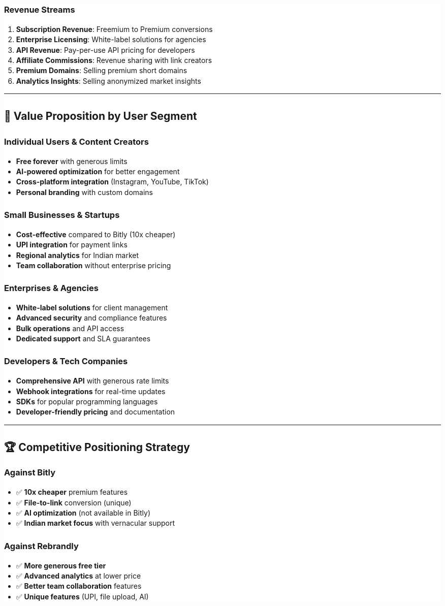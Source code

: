 ### **Revenue Streams**
1. **Subscription Revenue**: Freemium to Premium conversions
2. **Enterprise Licensing**: White-label solutions for agencies
3. **API Revenue**: Pay-per-use API pricing for developers
4. **Affiliate Commissions**: Revenue sharing with link creators
5. **Premium Domains**: Selling premium short domains
6. **Analytics Insights**: Selling anonymized market insights

---

## 🎯 **Value Proposition by User Segment**

### **Individual Users & Content Creators**
- **Free forever** with generous limits
- **AI-powered optimization** for better engagement
- **Cross-platform integration** (Instagram, YouTube, TikTok)
- **Personal branding** with custom domains

### **Small Businesses & Startups**
- **Cost-effective** compared to Bitly (10x cheaper)
- **UPI integration** for payment links
- **Regional analytics** for Indian market
- **Team collaboration** without enterprise pricing

### **Enterprises & Agencies**
- **White-label solutions** for client management
- **Advanced security** and compliance features
- **Bulk operations** and API access
- **Dedicated support** and SLA guarantees

### **Developers & Tech Companies**
- **Comprehensive API** with generous rate limits
- **Webhook integrations** for real-time updates
- **SDKs** for popular programming languages
- **Developer-friendly pricing** and documentation

---

## 🏆 **Competitive Positioning Strategy**

### **Against Bitly**
- ✅ **10x cheaper** premium features
- ✅ **File-to-link** conversion (unique)
- ✅ **AI optimization** (not available in Bitly)
- ✅ **Indian market focus** with vernacular support

### **Against Rebrandly**
- ✅ **More generous free tier**
- ✅ **Advanced analytics** at lower price
- ✅ **Better team collaboration** features
- ✅ **Unique features** (UPI, file upload, AI)
